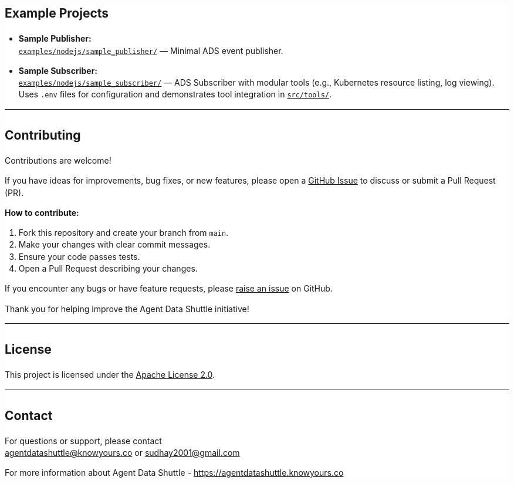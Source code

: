 


## Example Projects

- **Sample Publisher:**  
  [`examples/nodejs/sample_publisher/`](examples/nodejs/sample_publisher/) — Minimal ADS event publisher.

- **Sample Subscriber:**  
  [`examples/nodejs/sample_subscriber/`](examples/nodejs/sample_subscriber/) — ADS Subscriber with modular tools (e.g., Kubernetes resource listing, log viewing).  
  Uses `.env` files for configuration and demonstrates tool integration in [`src/tools/`](examples/nodejs/sample_subscriber/src/tools/).

---

## Contributing

Contributions are welcome!

If you have ideas for improvements, bug fixes, or new features, please open a [GitHub Issue](https://github.com/agentdatashuttle/typescript-sdk/issues) to discuss or submit a Pull Request (PR).

**How to contribute:**

1. Fork this repository and create your branch from `main`.
2. Make your changes with clear commit messages.
3. Ensure your code passes tests.
4. Open a Pull Request describing your changes.

If you encounter any bugs or have feature requests, please [raise an issue](https://github.com/agentdatashuttle/typescript-sdk/issues) on GitHub.

Thank you for helping improve the Agent Data Shuttle initiative!

---

## License

This project is licensed under the [Apache License 2.0](https://www.apache.org/licenses/LICENSE-2.0).

---

## Contact

For questions or support, please contact
<br>[agentdatashuttle@knowyours.co](mailto:agentdatashuttle@knowyours.co) or [sudhay2001@gmail.com](mailto:sudhay2001@gmail.com)

For more information about Agent Data Shuttle - https://agentdatashuttle.knowyours.co
